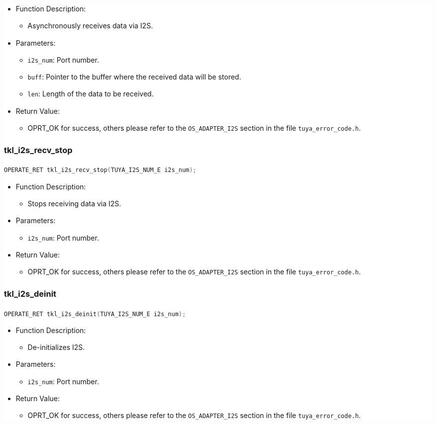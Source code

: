 - Function Description:

  - Asynchronously receives data via I2S.

- Parameters:

  - `i2s_num`: Port number.

  - `buff`: Pointer to the buffer where the received data will be stored.

  - `len`: Length of the data to be received.

- Return Value:
  - OPRT_OK for success, others please refer to the `OS_ADAPTER_I2S` section in the file `tuya_error_code.h`.

### tkl_i2s_recv_stop

```c
OPERATE_RET tkl_i2s_recv_stop(TUYA_I2S_NUM_E i2s_num);
```

- Function Description:

  - Stops receiving data via I2S.
- Parameters:

  - `i2s_num`: Port number.

- Return Value:
  - OPRT_OK for success, others please refer to the `OS_ADAPTER_I2S` section in the file `tuya_error_code.h`.

### tkl_i2s_deinit

```c
OPERATE_RET tkl_i2s_deinit(TUYA_I2S_NUM_E i2s_num);
```

- Function Description:

  - De-initializes I2S.
- Parameters:

  - `i2s_num`: Port number.

- Return Value:
  - OPRT_OK for success, others please refer to the `OS_ADAPTER_I2S` section in the file `tuya_error_code.h`.